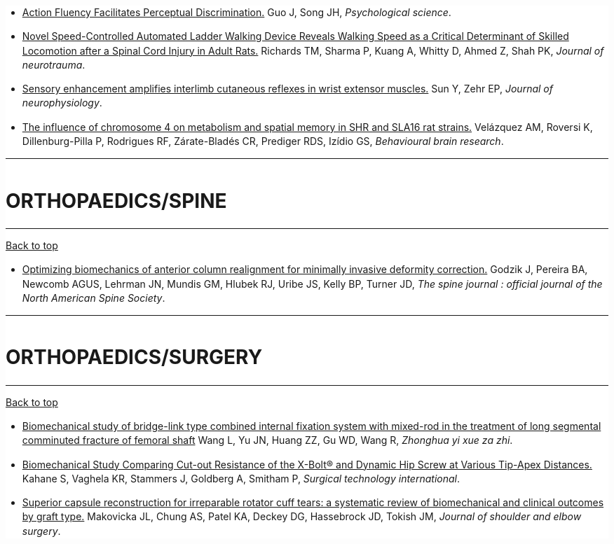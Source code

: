 * [Action Fluency Facilitates Perceptual Discrimination.](https://www.ncbi.nlm.nih.gov/pubmed/31503519)
Guo J, Song JH,
*Psychological science*.  

* [Novel Speed-Controlled Automated Ladder Walking Device Reveals Walking Speed as a Critical Determinant of Skilled Locomotion after a Spinal Cord Injury in Adult Rats.](https://www.ncbi.nlm.nih.gov/pubmed/30688140)
Richards TM, Sharma P, Kuang A, Whitty D, Ahmed Z, Shah PK,
*Journal of neurotrauma*.  

* [Sensory enhancement amplifies interlimb cutaneous reflexes in wrist extensor muscles.](https://www.ncbi.nlm.nih.gov/pubmed/31509473)
Sun Y, Zehr EP,
*Journal of neurophysiology*.  

* [The influence of chromosome 4 on metabolism and spatial memory in SHR and SLA16 rat strains.](https://www.ncbi.nlm.nih.gov/pubmed/31125622)
Velázquez AM, Roversi K, Dillenburg-Pilla P, Rodrigues RF, Zárate-Bladés CR, Prediger RDS, Izídio GS,
*Behavioural brain research*.  

----
# ORTHOPAEDICS/SPINE
----

[Back to top](#created-by-ryan-alcantara--gary-bruening---university-of-colorado-boulder)
* [Optimizing biomechanics of anterior column realignment for minimally invasive deformity correction.](https://www.ncbi.nlm.nih.gov/pubmed/31518683)
Godzik J, Pereira BA, Newcomb AGUS, Lehrman JN, Mundis GM, Hlubek RJ, Uribe JS, Kelly BP, Turner JD,
*The spine journal : official journal of the North American Spine Society*.  

----
# ORTHOPAEDICS/SURGERY
----

[Back to top](#created-by-ryan-alcantara--gary-bruening---university-of-colorado-boulder)
* [Biomechanical study of bridge-link type combined internal fixation system with mixed-rod in the treatment of long segmental comminuted fracture of femoral shaft](https://www.ncbi.nlm.nih.gov/pubmed/31505724)
Wang L, Yu JN, Huang ZZ, Gu WD, Wang R,
*Zhonghua yi xue za zhi*.  

* [Biomechanical Study Comparing Cut-out Resistance of the X-Bolt® and Dynamic Hip Screw at Various Tip-Apex Distances.](https://www.ncbi.nlm.nih.gov/pubmed/31524281)
Kahane S, Vaghela KR, Stammers J, Goldberg A, Smitham P,
*Surgical technology international*.  

* [Superior capsule reconstruction for irreparable rotator cuff tears: a systematic review of biomechanical and clinical outcomes by graft type.](https://www.ncbi.nlm.nih.gov/pubmed/31522915)
Makovicka JL, Chung AS, Patel KA, Deckey DG, Hassebrock JD, Tokish JM,
*Journal of shoulder and elbow surgery*.  
